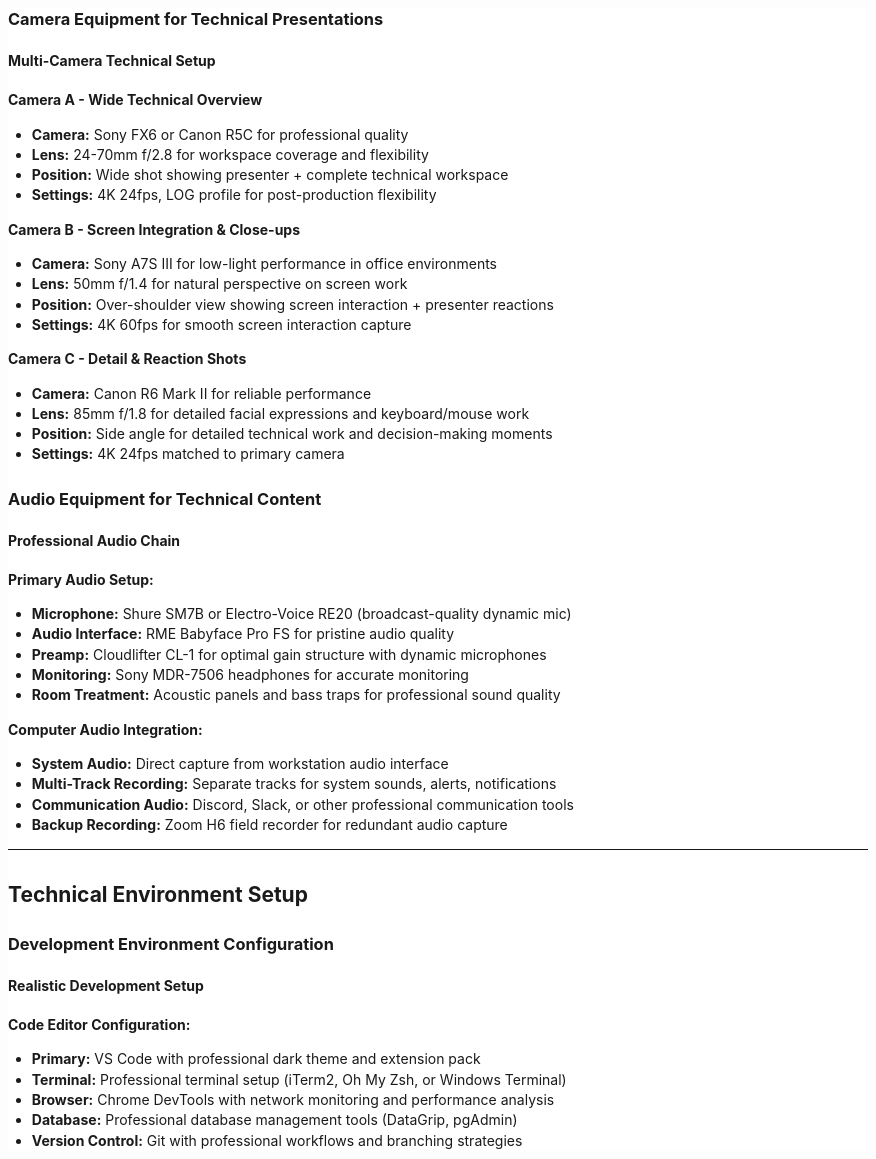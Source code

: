 ### Camera Equipment for Technical Presentations

#### Multi-Camera Technical Setup
**Camera A - Wide Technical Overview**
- **Camera:** Sony FX6 or Canon R5C for professional quality
- **Lens:** 24-70mm f/2.8 for workspace coverage and flexibility  
- **Position:** Wide shot showing presenter + complete technical workspace
- **Settings:** 4K 24fps, LOG profile for post-production flexibility

**Camera B - Screen Integration & Close-ups**
- **Camera:** Sony A7S III for low-light performance in office environments
- **Lens:** 50mm f/1.4 for natural perspective on screen work
- **Position:** Over-shoulder view showing screen interaction + presenter reactions
- **Settings:** 4K 60fps for smooth screen interaction capture

**Camera C - Detail & Reaction Shots**
- **Camera:** Canon R6 Mark II for reliable performance
- **Lens:** 85mm f/1.8 for detailed facial expressions and keyboard/mouse work
- **Position:** Side angle for detailed technical work and decision-making moments
- **Settings:** 4K 24fps matched to primary camera

### Audio Equipment for Technical Content

#### Professional Audio Chain
**Primary Audio Setup:**
- **Microphone:** Shure SM7B or Electro-Voice RE20 (broadcast-quality dynamic mic)
- **Audio Interface:** RME Babyface Pro FS for pristine audio quality
- **Preamp:** Cloudlifter CL-1 for optimal gain structure with dynamic microphones
- **Monitoring:** Sony MDR-7506 headphones for accurate monitoring
- **Room Treatment:** Acoustic panels and bass traps for professional sound quality

**Computer Audio Integration:**
- **System Audio:** Direct capture from workstation audio interface
- **Multi-Track Recording:** Separate tracks for system sounds, alerts, notifications
- **Communication Audio:** Discord, Slack, or other professional communication tools
- **Backup Recording:** Zoom H6 field recorder for redundant audio capture

---

## Technical Environment Setup

### Development Environment Configuration

#### Realistic Development Setup
**Code Editor Configuration:**
- **Primary:** VS Code with professional dark theme and extension pack
- **Terminal:** Professional terminal setup (iTerm2, Oh My Zsh, or Windows Terminal)
- **Browser:** Chrome DevTools with network monitoring and performance analysis
- **Database:** Professional database management tools (DataGrip, pgAdmin)
- **Version Control:** Git with professional workflows and branching strategies
